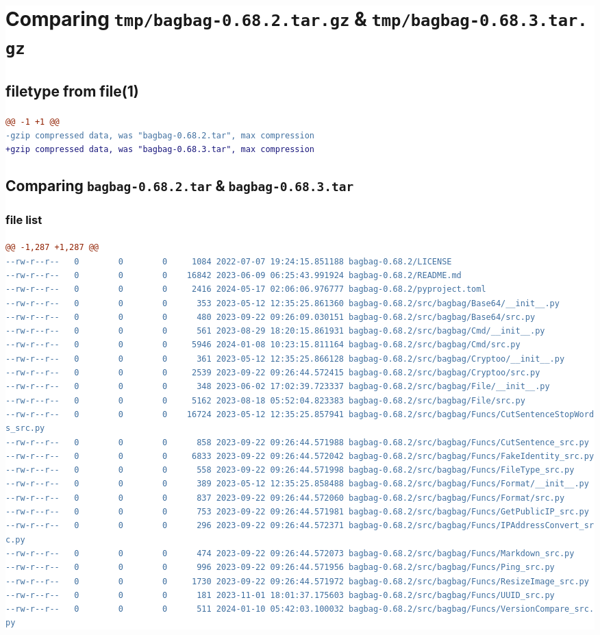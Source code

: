 # Comparing `tmp/bagbag-0.68.2.tar.gz` & `tmp/bagbag-0.68.3.tar.gz`

## filetype from file(1)

```diff
@@ -1 +1 @@
-gzip compressed data, was "bagbag-0.68.2.tar", max compression
+gzip compressed data, was "bagbag-0.68.3.tar", max compression
```

## Comparing `bagbag-0.68.2.tar` & `bagbag-0.68.3.tar`

### file list

```diff
@@ -1,287 +1,287 @@
--rw-r--r--   0        0        0     1084 2022-07-07 19:24:15.851188 bagbag-0.68.2/LICENSE
--rw-r--r--   0        0        0    16842 2023-06-09 06:25:43.991924 bagbag-0.68.2/README.md
--rw-r--r--   0        0        0     2416 2024-05-17 02:06:06.976777 bagbag-0.68.2/pyproject.toml
--rw-r--r--   0        0        0      353 2023-05-12 12:35:25.861360 bagbag-0.68.2/src/bagbag/Base64/__init__.py
--rw-r--r--   0        0        0      480 2023-09-22 09:26:09.030151 bagbag-0.68.2/src/bagbag/Base64/src.py
--rw-r--r--   0        0        0      561 2023-08-29 18:20:15.861931 bagbag-0.68.2/src/bagbag/Cmd/__init__.py
--rw-r--r--   0        0        0     5946 2024-01-08 10:23:15.811164 bagbag-0.68.2/src/bagbag/Cmd/src.py
--rw-r--r--   0        0        0      361 2023-05-12 12:35:25.866128 bagbag-0.68.2/src/bagbag/Cryptoo/__init__.py
--rw-r--r--   0        0        0     2539 2023-09-22 09:26:44.572415 bagbag-0.68.2/src/bagbag/Cryptoo/src.py
--rw-r--r--   0        0        0      348 2023-06-02 17:02:39.723337 bagbag-0.68.2/src/bagbag/File/__init__.py
--rw-r--r--   0        0        0     5162 2023-08-18 05:52:04.823383 bagbag-0.68.2/src/bagbag/File/src.py
--rw-r--r--   0        0        0    16724 2023-05-12 12:35:25.857941 bagbag-0.68.2/src/bagbag/Funcs/CutSentenceStopWords_src.py
--rw-r--r--   0        0        0      858 2023-09-22 09:26:44.571988 bagbag-0.68.2/src/bagbag/Funcs/CutSentence_src.py
--rw-r--r--   0        0        0     6833 2023-09-22 09:26:44.572042 bagbag-0.68.2/src/bagbag/Funcs/FakeIdentity_src.py
--rw-r--r--   0        0        0      558 2023-09-22 09:26:44.571998 bagbag-0.68.2/src/bagbag/Funcs/FileType_src.py
--rw-r--r--   0        0        0      389 2023-05-12 12:35:25.858488 bagbag-0.68.2/src/bagbag/Funcs/Format/__init__.py
--rw-r--r--   0        0        0      837 2023-09-22 09:26:44.572060 bagbag-0.68.2/src/bagbag/Funcs/Format/src.py
--rw-r--r--   0        0        0      753 2023-09-22 09:26:44.571981 bagbag-0.68.2/src/bagbag/Funcs/GetPublicIP_src.py
--rw-r--r--   0        0        0      296 2023-09-22 09:26:44.572371 bagbag-0.68.2/src/bagbag/Funcs/IPAddressConvert_src.py
--rw-r--r--   0        0        0      474 2023-09-22 09:26:44.572073 bagbag-0.68.2/src/bagbag/Funcs/Markdown_src.py
--rw-r--r--   0        0        0      996 2023-09-22 09:26:44.571956 bagbag-0.68.2/src/bagbag/Funcs/Ping_src.py
--rw-r--r--   0        0        0     1730 2023-09-22 09:26:44.571972 bagbag-0.68.2/src/bagbag/Funcs/ResizeImage_src.py
--rw-r--r--   0        0        0      181 2023-11-01 18:01:37.175603 bagbag-0.68.2/src/bagbag/Funcs/UUID_src.py
--rw-r--r--   0        0        0      511 2024-01-10 05:42:03.100032 bagbag-0.68.2/src/bagbag/Funcs/VersionCompare_src.py
```